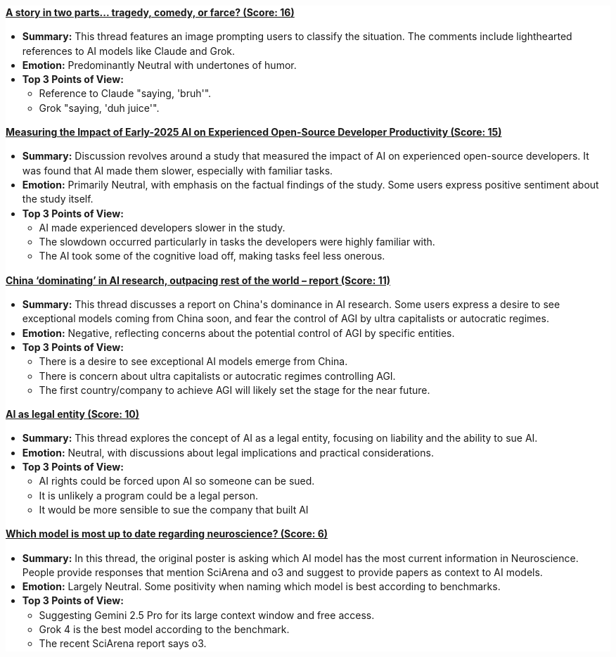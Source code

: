 **[A story in two parts... tragedy, comedy, or farce? (Score: 16)](https://i.redd.it/krtf08kr92cf1.png)**
*   **Summary:** This thread features an image prompting users to classify the situation. The comments include lighthearted references to AI models like Claude and Grok.
*   **Emotion:** Predominantly Neutral with undertones of humor.
*   **Top 3 Points of View:**
    *   Reference to Claude "saying, 'bruh'".
    *   Grok "saying, 'duh juice'".

**[Measuring the Impact of Early-2025 AI on Experienced Open-Source Developer Productivity (Score: 15)](https://metr.org/Early_2025_AI_Experienced_OS_Devs_Study.pdf)**
*   **Summary:** Discussion revolves around a study that measured the impact of AI on experienced open-source developers. It was found that AI made them slower, especially with familiar tasks.
*   **Emotion:** Primarily Neutral, with emphasis on the factual findings of the study.  Some users express positive sentiment about the study itself.
*   **Top 3 Points of View:**
    *   AI made experienced developers slower in the study.
    *   The slowdown occurred particularly in tasks the developers were highly familiar with.
    *   The AI took some of the cognitive load off, making tasks feel less onerous.

**[China ‘dominating’ in AI research, outpacing rest of the world – report (Score: 11)](https://www.researchinformation.info/news/china-outpacing-rest-of-the-world-in-ai-research-report/)**
*   **Summary:** This thread discusses a report on China's dominance in AI research. Some users express a desire to see exceptional models coming from China soon, and fear the control of AGI by ultra capitalists or autocratic regimes.
*   **Emotion:** Negative, reflecting concerns about the potential control of AGI by specific entities.
*   **Top 3 Points of View:**
    *   There is a desire to see exceptional AI models emerge from China.
    *   There is concern about ultra capitalists or autocratic regimes controlling AGI.
    *   The first country/company to achieve AGI will likely set the stage for the near future.

**[AI as legal entity (Score: 10)](https://www.reddit.com/r/singularity/comments/1lwfvvq/ai_as_legal_entity/)**
*   **Summary:** This thread explores the concept of AI as a legal entity, focusing on liability and the ability to sue AI.
*   **Emotion:** Neutral, with discussions about legal implications and practical considerations.
*   **Top 3 Points of View:**
    *   AI rights could be forced upon AI so someone can be sued.
    *   It is unlikely a program could be a legal person.
    *   It would be more sensible to sue the company that built AI

**[Which model is most up to date regarding neuroscience? (Score: 6)](https://www.reddit.com/r/singularity/comments/1lwgm1a/which_model_is_most_up_to_date_regarding/)**
*   **Summary:** In this thread, the original poster is asking which AI model has the most current information in Neuroscience. People provide responses that mention SciArena and o3 and suggest to provide papers as context to AI models.
*   **Emotion:** Largely Neutral. Some positivity when naming which model is best according to benchmarks.
*   **Top 3 Points of View:**
    *   Suggesting Gemini 2.5 Pro for its large context window and free access.
    *   Grok 4 is the best model according to the benchmark.
    *   The recent SciArena report says o3.
